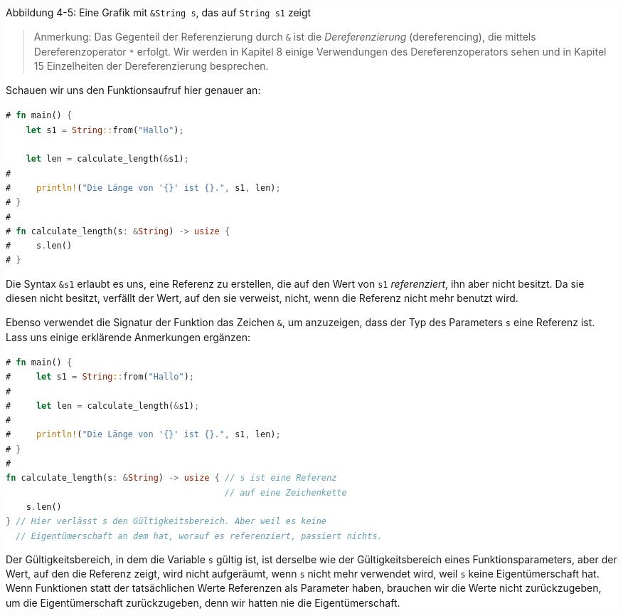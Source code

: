 <span class="caption">Abbildung 4-5: Eine Grafik mit `&String s`, das auf
`String s1` zeigt</span>

> Anmerkung: Das Gegenteil der Referenzierung durch `&` ist die
> *Dereferenzierung* (dereferencing), die mittels Dereferenzoperator `*`
> erfolgt. Wir werden in Kapitel 8 einige Verwendungen des Dereferenzoperators
> sehen und in Kapitel 15 Einzelheiten der Dereferenzierung besprechen.

Schauen wir uns den Funktionsaufruf hier genauer an:

```rust
# fn main() {
    let s1 = String::from("Hallo");

    let len = calculate_length(&s1);
#
#     println!("Die Länge von '{}' ist {}.", s1, len);
# }
#
# fn calculate_length(s: &String) -> usize {
#     s.len()
# }
```

Die Syntax `&s1` erlaubt es uns, eine Referenz zu erstellen, die auf den Wert
von `s1` *referenziert*, ihn aber nicht besitzt. Da sie diesen nicht besitzt,
verfällt der Wert, auf den sie verweist, nicht, wenn die Referenz nicht mehr
benutzt wird.

Ebenso verwendet die Signatur der Funktion das Zeichen `&`, um anzuzeigen, dass
der Typ des Parameters `s` eine Referenz ist. Lass uns einige erklärende
Anmerkungen ergänzen:

```rust
# fn main() {
#     let s1 = String::from("Hallo");
#
#     let len = calculate_length(&s1);
#
#     println!("Die Länge von '{}' ist {}.", s1, len);
# }
#
fn calculate_length(s: &String) -> usize { // s ist eine Referenz
                                           // auf eine Zeichenkette
    s.len()
} // Hier verlässt s den Gültigkeitsbereich. Aber weil es keine
  // Eigentümerschaft an dem hat, worauf es referenziert, passiert nichts.
```

Der Gültigkeitsbereich, in dem die Variable `s` gültig ist, ist derselbe wie
der Gültigkeitsbereich eines Funktionsparameters, aber der Wert, auf den die
Referenz zeigt, wird nicht aufgeräumt, wenn `s` nicht mehr verwendet wird, weil
`s` keine Eigentümerschaft hat. Wenn Funktionen statt der tatsächlichen Werte
Referenzen als Parameter haben, brauchen wir die Werte nicht zurückzugeben, um
die Eigentümerschaft zurückzugeben, denn wir hatten nie die Eigentümerschaft.
